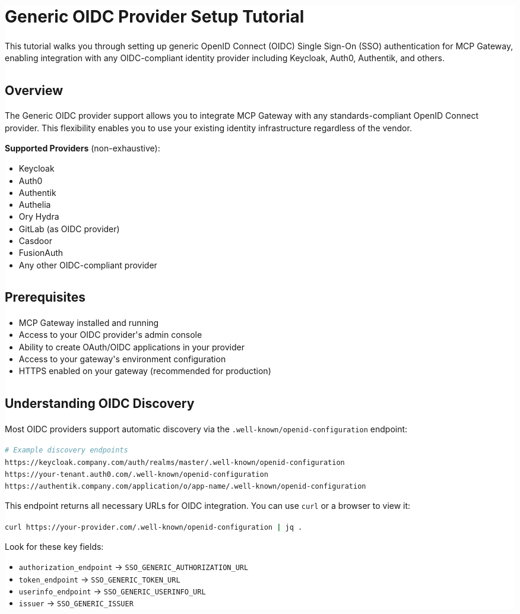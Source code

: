 # Generic OIDC Provider Setup Tutorial

This tutorial walks you through setting up generic OpenID Connect (OIDC) Single Sign-On (SSO) authentication for MCP Gateway, enabling integration with any OIDC-compliant identity provider including Keycloak, Auth0, Authentik, and others.

## Overview

The Generic OIDC provider support allows you to integrate MCP Gateway with any standards-compliant OpenID Connect provider. This flexibility enables you to use your existing identity infrastructure regardless of the vendor.

**Supported Providers** (non-exhaustive):
- Keycloak
- Auth0
- Authentik
- Authelia
- Ory Hydra
- GitLab (as OIDC provider)
- Casdoor
- FusionAuth
- Any other OIDC-compliant provider

## Prerequisites

- MCP Gateway installed and running
- Access to your OIDC provider's admin console
- Ability to create OAuth/OIDC applications in your provider
- Access to your gateway's environment configuration
- HTTPS enabled on your gateway (recommended for production)

## Understanding OIDC Discovery

Most OIDC providers support automatic discovery via the `.well-known/openid-configuration` endpoint:

```bash
# Example discovery endpoints
https://keycloak.company.com/auth/realms/master/.well-known/openid-configuration
https://your-tenant.auth0.com/.well-known/openid-configuration
https://authentik.company.com/application/o/app-name/.well-known/openid-configuration
```

This endpoint returns all necessary URLs for OIDC integration. You can use `curl` or a browser to view it:

```bash
curl https://your-provider.com/.well-known/openid-configuration | jq .
```

Look for these key fields:
- `authorization_endpoint` → `SSO_GENERIC_AUTHORIZATION_URL`
- `token_endpoint` → `SSO_GENERIC_TOKEN_URL`
- `userinfo_endpoint` → `SSO_GENERIC_USERINFO_URL`
- `issuer` → `SSO_GENERIC_ISSUER`
